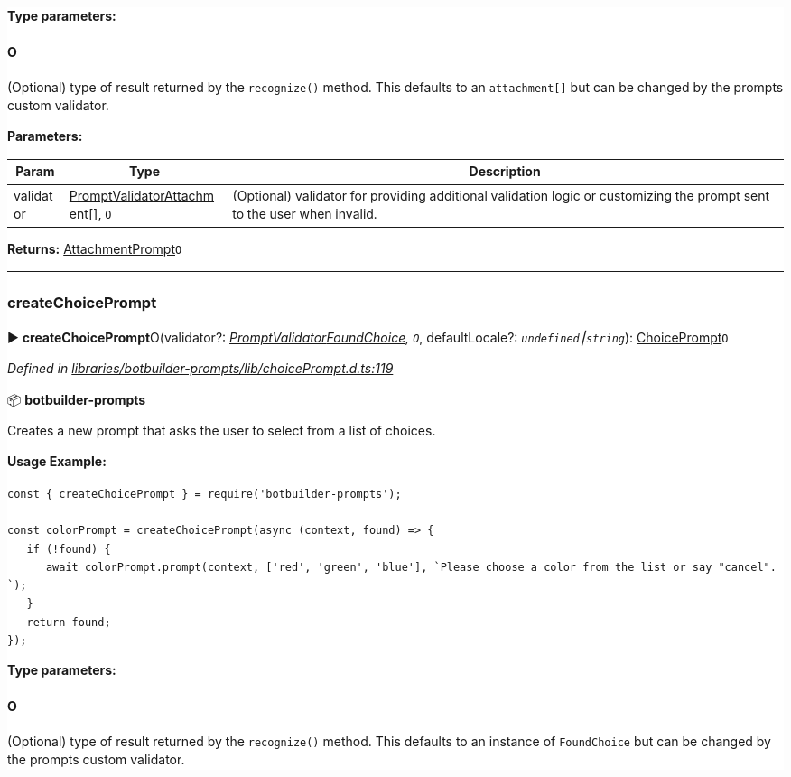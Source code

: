 
**Type parameters:**

#### O 

(Optional) type of result returned by the `recognize()` method. This defaults to an `attachment[]` but can be changed by the prompts custom validator.

**Parameters:**

| Param | Type | Description |
| ------ | ------ | ------ |
| validator | [PromptValidator](#promptvalidator)[Attachment]()[], `O`   |  (Optional) validator for providing additional validation logic or customizing the prompt sent to the user when invalid. |





**Returns:** [AttachmentPrompt](interfaces/botbuilder_prompts.attachmentprompt.md)`O`





___

<a id="createchoiceprompt"></a>

###  createChoicePrompt

► **createChoicePrompt**O(validator?: *[PromptValidator](#promptvalidator)[FoundChoice](), `O`*, defaultLocale?: *`undefined`⎮`string`*): [ChoicePrompt](interfaces/botbuilder_prompts.choiceprompt.md)`O`



*Defined in [libraries/botbuilder-prompts/lib/choicePrompt.d.ts:119](https://github.com/Microsoft/botbuilder-js/blob/b50d910/libraries/botbuilder-prompts/lib/choicePrompt.d.ts#L119)*



:package: **botbuilder-prompts**

Creates a new prompt that asks the user to select from a list of choices.

**Usage Example:**

    const { createChoicePrompt } = require('botbuilder-prompts');

    const colorPrompt = createChoicePrompt(async (context, found) => {
       if (!found) {
          await colorPrompt.prompt(context, ['red', 'green', 'blue'], `Please choose a color from the list or say "cancel".`);
       }
       return found;
    });


**Type parameters:**

#### O 

(Optional) type of result returned by the `recognize()` method. This defaults to an instance of `FoundChoice` but can be changed by the prompts custom validator.
